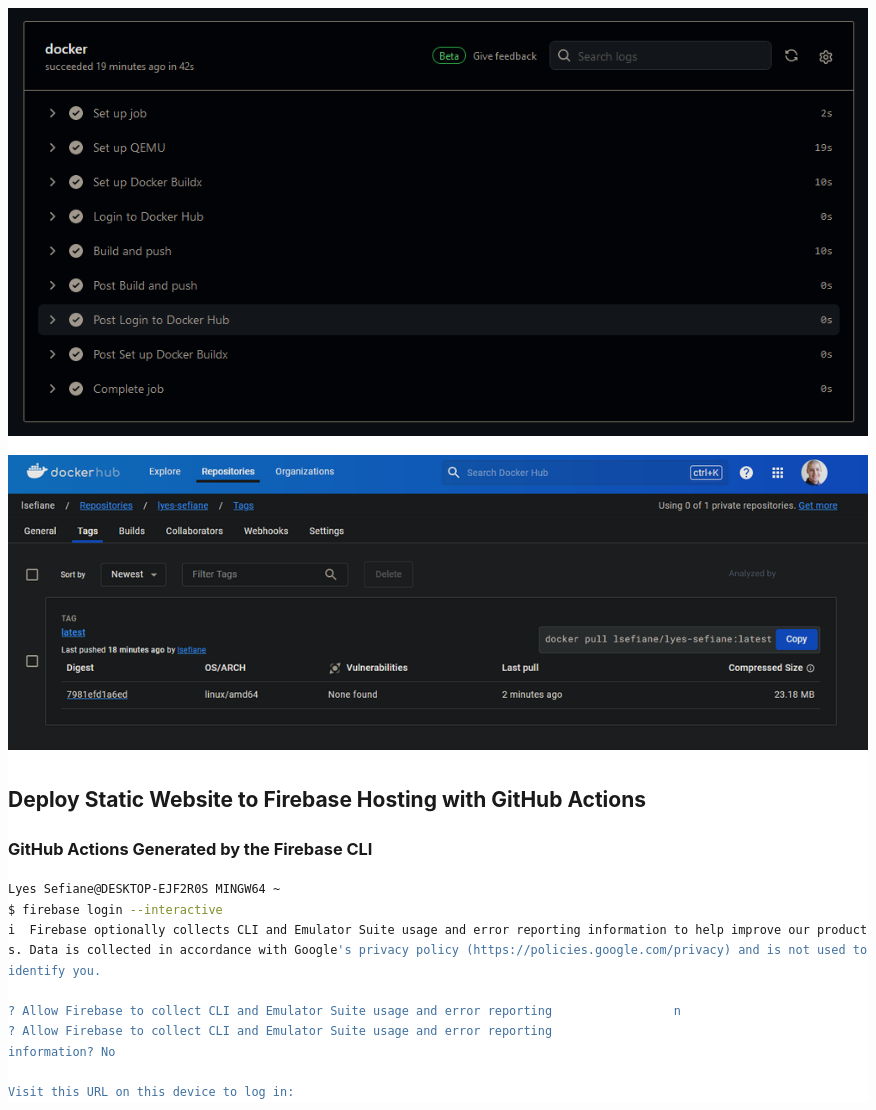 <p align="center">
    <img src="https://raw.githubusercontent.com/lyes-s/lyes-sefiane/main/images/docker-image-build.PNG">
</p>

<p align="center">
    <img src="https://raw.githubusercontent.com/lyes-s/lyes-sefiane/main/images/docker-image-publish-to-dockerhub.PNG">
</p>

## Deploy Static Website to Firebase Hosting with GitHub Actions

### GitHub Actions Generated by the Firebase CLI

```bash
Lyes Sefiane@DESKTOP-EJF2R0S MINGW64 ~
$ firebase login --interactive
i  Firebase optionally collects CLI and Emulator Suite usage and error reporting information to help improve our products. Data is collected in accordance with Google's privacy policy (https://policies.google.com/privacy) and is not used to identify you.

? Allow Firebase to collect CLI and Emulator Suite usage and error reporting                 n
? Allow Firebase to collect CLI and Emulator Suite usage and error reporting
information? No

Visit this URL on this device to log in:
```